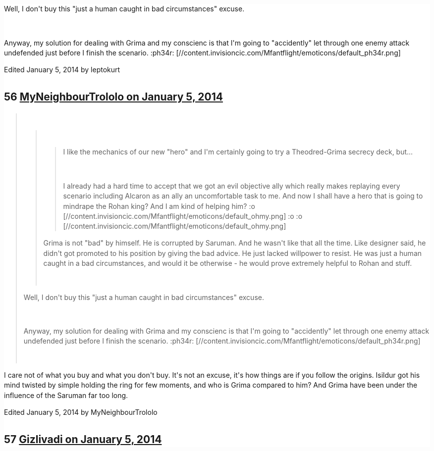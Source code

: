 Well, I don't buy this "just a human caught in bad circumstances" excuse.

 

Anyway, my solution for dealing with Grima and my conscienc is that I'm going to "accidently" let through one enemy attack undefended just before I finish the scenario. :ph34r: [//content.invisioncic.com/Mfantflight/emoticons/default_ph34r.png]

Edited January 5, 2014 by leptokurt

## 56 [MyNeighbourTrololo on January 5, 2014](https://community.fantasyflightgames.com/topic/96245-a-new-preview/?do=findComment&comment=946011)

>  
> 
> >  
> > 
> > > I like the mechanics of our new "hero" and I'm certainly going to try a Theodred-Grima secrecy deck, but...
> > > 
> > >  
> > > 
> > > I already had a hard time to accept that we got an evil objective ally which really makes replaying every scenario including Alcaron as an ally an uncomfortable task to me. And now I shall have a hero that is going to mindrape the Rohan king? And I am kind of helping him? :o [//content.invisioncic.com/Mfantflight/emoticons/default_ohmy.png] :o :o [//content.invisioncic.com/Mfantflight/emoticons/default_ohmy.png]
> > 
> > Grima is not "bad" by himself. He is corrupted by Saruman. And he wasn't like that all the time. Like designer said, he didn't got promoted to his position by giving the bad advice. He just lacked willpower to resist. He was just a human caught in a bad circumstances, and would it be otherwise - he would prove extremely helpful to Rohan and stuff. 
> > 
> >  
> 
> Well, I don't buy this "just a human caught in bad circumstances" excuse.
> 
>  
> 
> Anyway, my solution for dealing with Grima and my conscienc is that I'm going to "accidently" let through one enemy attack undefended just before I finish the scenario. :ph34r: [//content.invisioncic.com/Mfantflight/emoticons/default_ph34r.png]
> 
>  

I care not of what you buy and what you don't buy. It's not an excuse, it's how things are if you follow the origins. Isildur got his mind twisted by simple holding the ring for few moments, and who is Grima compared to him? And Grima have been under the influence of the Saruman far too long.

Edited January 5, 2014 by MyNeighbourTrololo

## 57 [Gizlivadi on January 5, 2014](https://community.fantasyflightgames.com/topic/96245-a-new-preview/?do=findComment&comment=946060)
